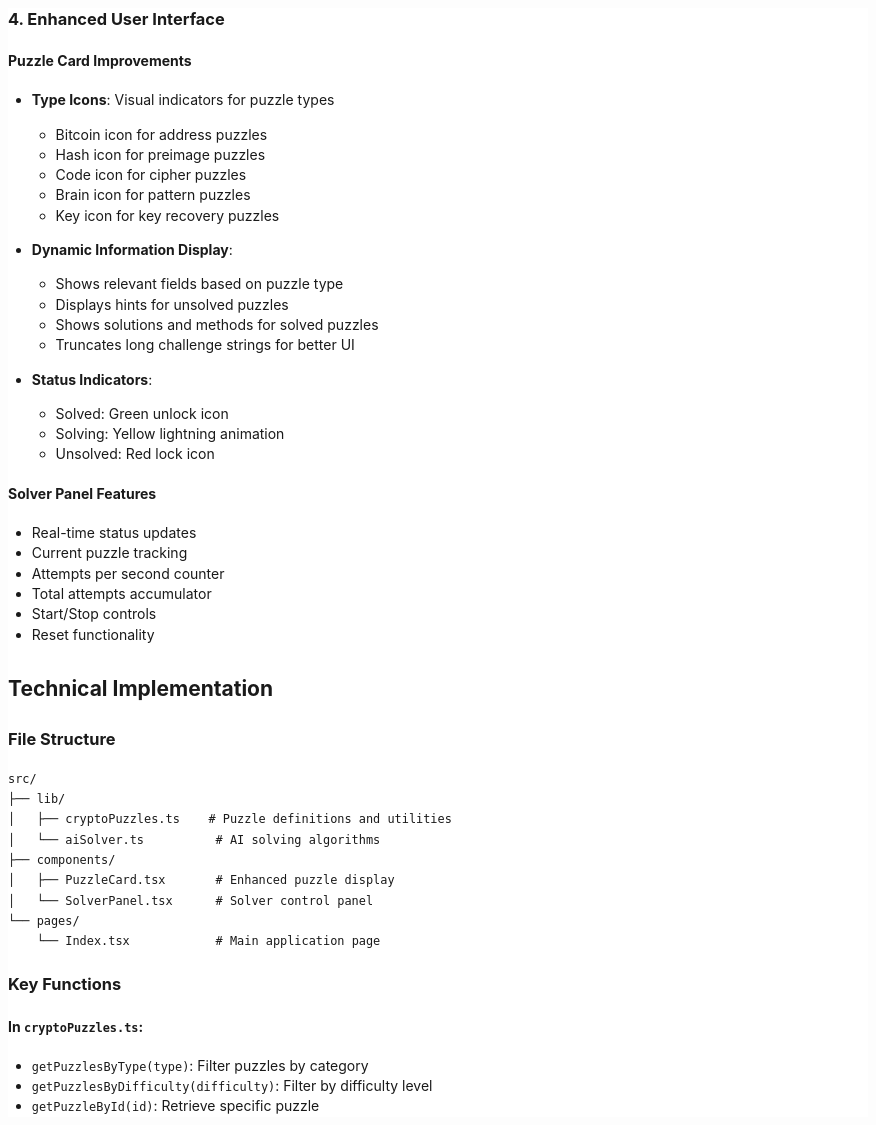 ### 4. Enhanced User Interface

#### Puzzle Card Improvements
- **Type Icons**: Visual indicators for puzzle types
  - Bitcoin icon for address puzzles
  - Hash icon for preimage puzzles
  - Code icon for cipher puzzles
  - Brain icon for pattern puzzles
  - Key icon for key recovery puzzles

- **Dynamic Information Display**:
  - Shows relevant fields based on puzzle type
  - Displays hints for unsolved puzzles
  - Shows solutions and methods for solved puzzles
  - Truncates long challenge strings for better UI

- **Status Indicators**:
  - Solved: Green unlock icon
  - Solving: Yellow lightning animation
  - Unsolved: Red lock icon

#### Solver Panel Features
- Real-time status updates
- Current puzzle tracking
- Attempts per second counter
- Total attempts accumulator
- Start/Stop controls
- Reset functionality

## Technical Implementation

### File Structure

```
src/
├── lib/
│   ├── cryptoPuzzles.ts    # Puzzle definitions and utilities
│   └── aiSolver.ts          # AI solving algorithms
├── components/
│   ├── PuzzleCard.tsx       # Enhanced puzzle display
│   └── SolverPanel.tsx      # Solver control panel
└── pages/
    └── Index.tsx            # Main application page
```

### Key Functions

#### In `cryptoPuzzles.ts`:
- `getPuzzlesByType(type)`: Filter puzzles by category
- `getPuzzlesByDifficulty(difficulty)`: Filter by difficulty level
- `getPuzzleById(id)`: Retrieve specific puzzle
